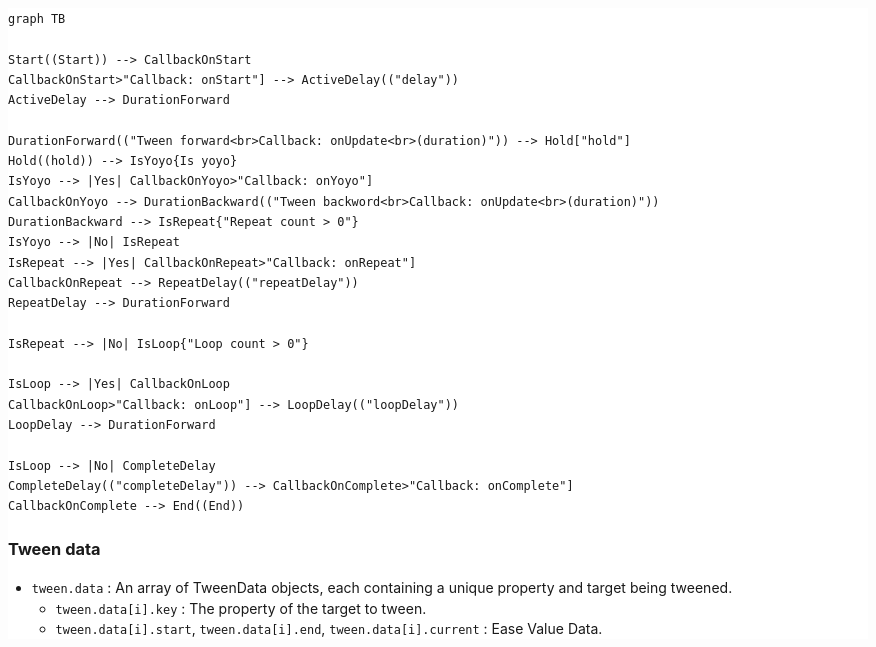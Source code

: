 ```mermaid
graph TB

Start((Start)) --> CallbackOnStart
CallbackOnStart>"Callback: onStart"] --> ActiveDelay(("delay"))
ActiveDelay --> DurationForward

DurationForward(("Tween forward<br>Callback: onUpdate<br>(duration)")) --> Hold["hold"]
Hold((hold)) --> IsYoyo{Is yoyo}
IsYoyo --> |Yes| CallbackOnYoyo>"Callback: onYoyo"]
CallbackOnYoyo --> DurationBackward(("Tween backword<br>Callback: onUpdate<br>(duration)"))
DurationBackward --> IsRepeat{"Repeat count > 0"}
IsYoyo --> |No| IsRepeat
IsRepeat --> |Yes| CallbackOnRepeat>"Callback: onRepeat"]
CallbackOnRepeat --> RepeatDelay(("repeatDelay"))
RepeatDelay --> DurationForward

IsRepeat --> |No| IsLoop{"Loop count > 0"}

IsLoop --> |Yes| CallbackOnLoop
CallbackOnLoop>"Callback: onLoop"] --> LoopDelay(("loopDelay"))
LoopDelay --> DurationForward

IsLoop --> |No| CompleteDelay
CompleteDelay(("completeDelay")) --> CallbackOnComplete>"Callback: onComplete"]
CallbackOnComplete --> End((End))
```

### Tween data

- `tween.data` : An array of TweenData objects, each containing a unique property and target being tweened.
    - `tween.data[i].key` : The property of the target to tween.
    - `tween.data[i].start`, `tween.data[i].end`, `tween.data[i].current` : Ease Value Data.